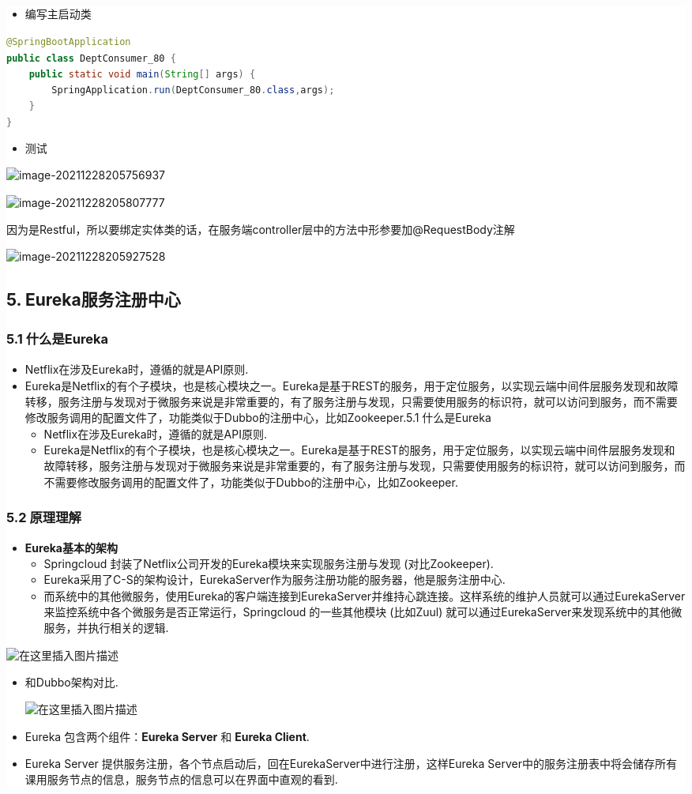 - 编写主启动类

```java
@SpringBootApplication
public class DeptConsumer_80 {
    public static void main(String[] args) {
        SpringApplication.run(DeptConsumer_80.class,args);
    }
}

```

- 测试

![image-20211228205756937](https://cdn.jsdelivr.net/gh/Gip886/picture/img/20211228210238.png)

![image-20211228205807777](https://cdn.jsdelivr.net/gh/Gip886/picture/img/20211228210116.png)

因为是Restful，所以要绑定实体类的话，在服务端controller层中的方法中形参要加@RequestBody注解

![image-20211228205927528](https://cdn.jsdelivr.net/gh/Gip886/picture/img/20211228210112.png)



## 5. Eureka服务注册中心



### 5.1 什么是Eureka

- Netflix在涉及Eureka时，遵循的就是API原则.
- Eureka是Netflix的有个子模块，也是核心模块之一。Eureka是基于REST的服务，用于定位服务，以实现云端中间件层服务发现和故障转移，服务注册与发现对于微服务来说是非常重要的，有了服务注册与发现，只需要使用服务的标识符，就可以访问到服务，而不需要修改服务调用的配置文件了，功能类似于Dubbo的注册中心，比如Zookeeper.5.1 什么是Eureka
  - Netflix在涉及Eureka时，遵循的就是API原则.
  - Eureka是Netflix的有个子模块，也是核心模块之一。Eureka是基于REST的服务，用于定位服务，以实现云端中间件层服务发现和故障转移，服务注册与发现对于微服务来说是非常重要的，有了服务注册与发现，只需要使用服务的标识符，就可以访问到服务，而不需要修改服务调用的配置文件了，功能类似于Dubbo的注册中心，比如Zookeeper.



### 5.2 原理理解

- **Eureka基本的架构**
  - Springcloud 封装了Netflix公司开发的Eureka模块来实现服务注册与发现 (对比Zookeeper).
  - Eureka采用了C-S的架构设计，EurekaServer作为服务注册功能的服务器，他是服务注册中心.
  - 而系统中的其他微服务，使用Eureka的客户端连接到EurekaServer并维持心跳连接。这样系统的维护人员就可以通过EurekaServer来监控系统中各个微服务是否正常运行，Springcloud 的一些其他模块 (比如Zuul) 就可以通过EurekaServer来发现系统中的其他微服务，并执行相关的逻辑.

![在这里插入图片描述](https://img-blog.csdnimg.cn/20200521130157770.png?x-oss-process=image/watermark,type_ZmFuZ3poZW5naGVpdGk,shadow_10,text_aHR0cHM6Ly9ibG9nLmNzZG4ubmV0L3dlaXhpbl80MzU5MTk4MA==,size_16,color_FFFFFF,t_70#pic_center)

- 和Dubbo架构对比.

  ![在这里插入图片描述](https://cdn.jsdelivr.net/gh/Gip886/picture/img/20211229212611.png)

- Eureka 包含两个组件：**Eureka Server** 和 **Eureka Client**.

- Eureka Server 提供服务注册，各个节点启动后，回在EurekaServer中进行注册，这样Eureka Server中的服务注册表中将会储存所有课用服务节点的信息，服务节点的信息可以在界面中直观的看到.
